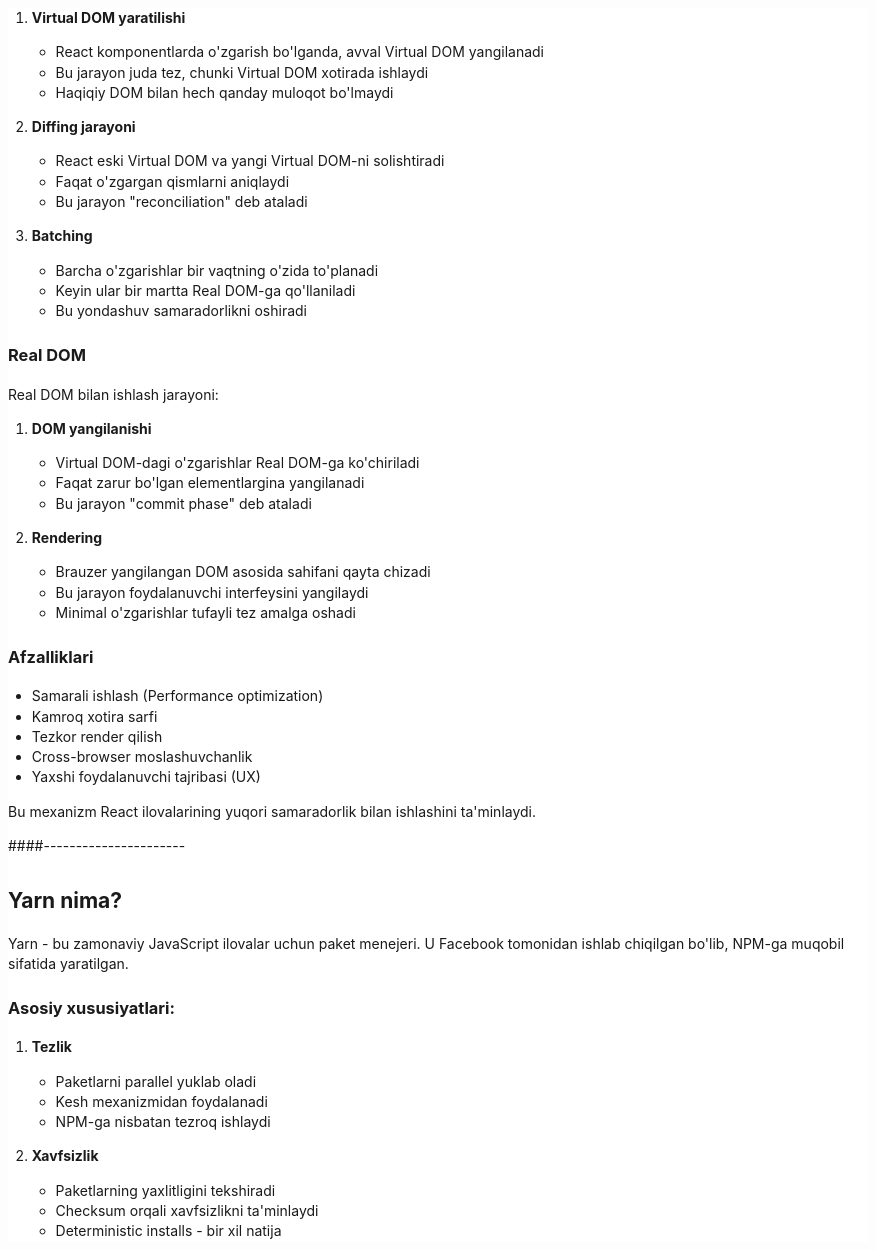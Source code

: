 1. **Virtual DOM yaratilishi**
   - React komponentlarda o'zgarish bo'lganda, avval Virtual DOM yangilanadi
   - Bu jarayon juda tez, chunki Virtual DOM xotirada ishlaydi
   - Haqiqiy DOM bilan hech qanday muloqot bo'lmaydi

2. **Diffing jarayoni**
   - React eski Virtual DOM va yangi Virtual DOM-ni solishtiradi
   - Faqat o'zgargan qismlarni aniqlaydi
   - Bu jarayon "reconciliation" deb ataladi

3. **Batching**
   - Barcha o'zgarishlar bir vaqtning o'zida to'planadi
   - Keyin ular bir martta Real DOM-ga qo'llaniladi
   - Bu yondashuv samaradorlikni oshiradi

### Real DOM

Real DOM bilan ishlash jarayoni:

1. **DOM yangilanishi**
   - Virtual DOM-dagi o'zgarishlar Real DOM-ga ko'chiriladi
   - Faqat zarur bo'lgan elementlargina yangilanadi
   - Bu jarayon "commit phase" deb ataladi

2. **Rendering**
   - Brauzer yangilangan DOM asosida sahifani qayta chizadi
   - Bu jarayon foydalanuvchi interfeysini yangilaydi
   - Minimal o'zgarishlar tufayli tez amalga oshadi

### Afzalliklari

- Samarali ishlash (Performance optimization)
- Kamroq xotira sarfi
- Tezkor render qilish
- Cross-browser moslashuvchanlik
- Yaxshi foydalanuvchi tajribasi (UX)

Bu mexanizm React ilovalarining yuqori samaradorlik bilan ishlashini ta'minlaydi.



####----------------------
## Yarn nima?
Yarn - bu zamonaviy JavaScript ilovalar uchun paket menejeri. U Facebook tomonidan ishlab chiqilgan bo'lib, NPM-ga muqobil sifatida yaratilgan.

### Asosiy xususiyatlari:

1. **Tezlik**
   - Paketlarni parallel yuklab oladi
   - Kesh mexanizmidan foydalanadi
   - NPM-ga nisbatan tezroq ishlaydi

2. **Xavfsizlik**
   - Paketlarning yaxlitligini tekshiradi
   - Checksum orqali xavfsizlikni ta'minlaydi
   - Deterministic installs - bir xil natija
